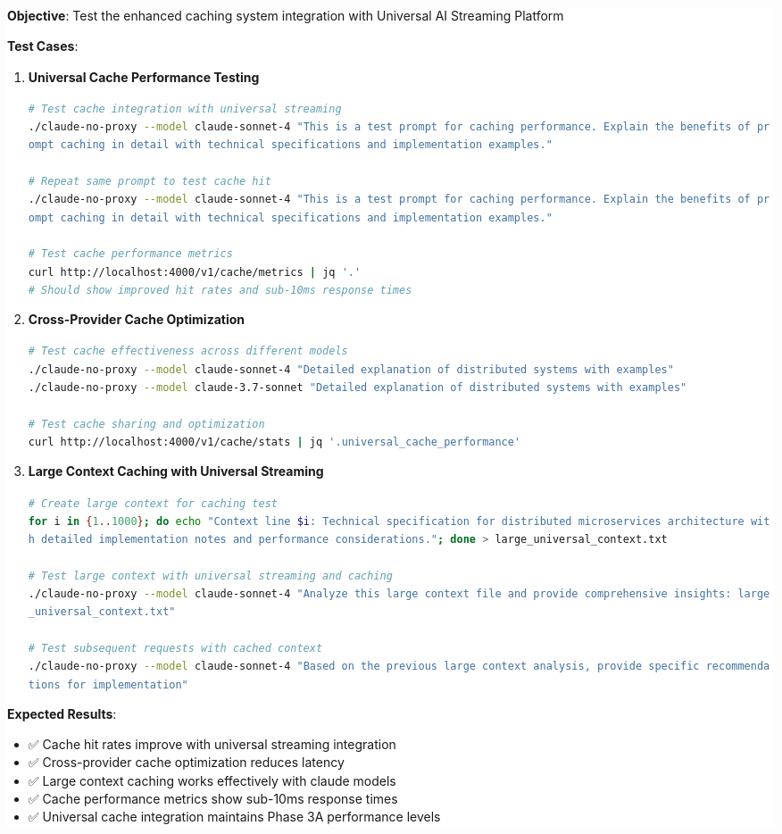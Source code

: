 **Objective**: Test the enhanced caching system integration with Universal AI Streaming Platform

**Test Cases**:

1. **Universal Cache Performance Testing**
   ```bash
   # Test cache integration with universal streaming
   ./claude-no-proxy --model claude-sonnet-4 "This is a test prompt for caching performance. Explain the benefits of prompt caching in detail with technical specifications and implementation examples."
   
   # Repeat same prompt to test cache hit
   ./claude-no-proxy --model claude-sonnet-4 "This is a test prompt for caching performance. Explain the benefits of prompt caching in detail with technical specifications and implementation examples."
   
   # Test cache performance metrics
   curl http://localhost:4000/v1/cache/metrics | jq '.'
   # Should show improved hit rates and sub-10ms response times
   ```

2. **Cross-Provider Cache Optimization**
   ```bash
   # Test cache effectiveness across different models
   ./claude-no-proxy --model claude-sonnet-4 "Detailed explanation of distributed systems with examples"
   ./claude-no-proxy --model claude-3.7-sonnet "Detailed explanation of distributed systems with examples"
   
   # Test cache sharing and optimization
   curl http://localhost:4000/v1/cache/stats | jq '.universal_cache_performance'
   ```

3. **Large Context Caching with Universal Streaming**
   ```bash
   # Create large context for caching test
   for i in {1..1000}; do echo "Context line $i: Technical specification for distributed microservices architecture with detailed implementation notes and performance considerations."; done > large_universal_context.txt
   
   # Test large context with universal streaming and caching
   ./claude-no-proxy --model claude-sonnet-4 "Analyze this large context file and provide comprehensive insights: large_universal_context.txt"
   
   # Test subsequent requests with cached context
   ./claude-no-proxy --model claude-sonnet-4 "Based on the previous large context analysis, provide specific recommendations for implementation"
   ```

**Expected Results**:
- ✅ Cache hit rates improve with universal streaming integration
- ✅ Cross-provider cache optimization reduces latency
- ✅ Large context caching works effectively with claude models
- ✅ Cache performance metrics show sub-10ms response times
- ✅ Universal cache integration maintains Phase 3A performance levels
